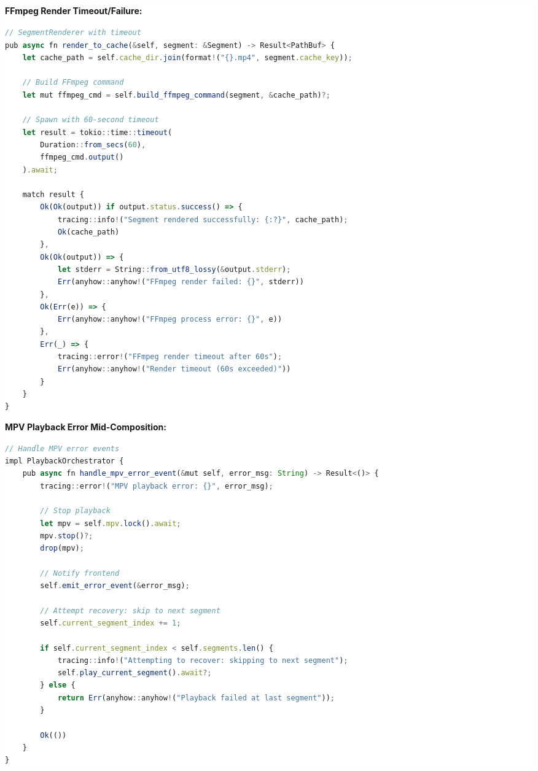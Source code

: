 **FFmpeg Render Timeout/Failure:**

```typescript
// SegmentRenderer with timeout
pub async fn render_to_cache(&self, segment: &Segment) -> Result<PathBuf> {
    let cache_path = self.cache_dir.join(format!("{}.mp4", segment.cache_key));

    // Build FFmpeg command
    let mut ffmpeg_cmd = self.build_ffmpeg_command(segment, &cache_path)?;

    // Spawn with 60-second timeout
    let result = tokio::time::timeout(
        Duration::from_secs(60),
        ffmpeg_cmd.output()
    ).await;

    match result {
        Ok(Ok(output)) if output.status.success() => {
            tracing::info!("Segment rendered successfully: {:?}", cache_path);
            Ok(cache_path)
        },
        Ok(Ok(output)) => {
            let stderr = String::from_utf8_lossy(&output.stderr);
            Err(anyhow::anyhow!("FFmpeg render failed: {}", stderr))
        },
        Ok(Err(e)) => {
            Err(anyhow::anyhow!("FFmpeg process error: {}", e))
        },
        Err(_) => {
            tracing::error!("FFmpeg render timeout after 60s");
            Err(anyhow::anyhow!("Render timeout (60s exceeded)"))
        }
    }
}
```

**MPV Playback Error Mid-Composition:**

```typescript
// Handle MPV error events
impl PlaybackOrchestrator {
    pub async fn handle_mpv_error_event(&mut self, error_msg: String) -> Result<()> {
        tracing::error!("MPV playback error: {}", error_msg);

        // Stop playback
        let mpv = self.mpv.lock().await;
        mpv.stop()?;
        drop(mpv);

        // Notify frontend
        self.emit_error_event(&error_msg);

        // Attempt recovery: skip to next segment
        self.current_segment_index += 1;

        if self.current_segment_index < self.segments.len() {
            tracing::info!("Attempting to recover: skipping to next segment");
            self.play_current_segment().await?;
        } else {
            return Err(anyhow::anyhow!("Playback failed at last segment"));
        }

        Ok(())
    }
}
```